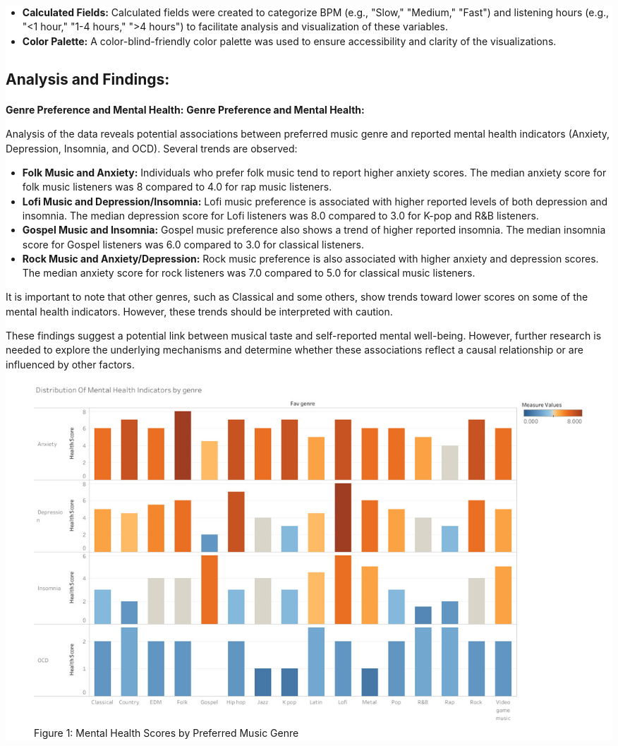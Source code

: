 *   **Calculated Fields:** Calculated fields were created to categorize BPM (e.g., "Slow," "Medium," "Fast") and listening hours (e.g., "<1 hour," "1-4 hours," ">4 hours") to facilitate analysis and visualization of these variables.
*   **Color Palette:** A color-blind-friendly color palette was used to ensure accessibility and clarity of the visualizations.

## Analysis and Findings:

**Genre Preference and Mental Health:** **Genre Preference and Mental Health:**

Analysis of the data reveals potential associations between preferred music genre and reported mental health indicators (Anxiety, Depression, Insomnia, and OCD). Several trends are observed:

*   **Folk Music and Anxiety:** Individuals who prefer folk music tend to report higher anxiety scores. The median anxiety score for folk music listeners was 8 compared to 4.0 for rap music listeners.
*   **Lofi Music and Depression/Insomnia:**  Lofi music preference is associated with higher reported levels of both depression and insomnia. The median depression score for Lofi listeners was 8.0 compared to 3.0 for K-pop and R&B listeners.
*   **Gospel Music and Insomnia:** Gospel music preference also shows a trend of higher reported insomnia. The median insomnia score for Gospel listeners was 6.0 compared to 3.0 for classical listeners.
*   **Rock Music and Anxiety/Depression:** Rock music preference is also associated with higher anxiety and depression scores. The median anxiety score for rock listeners was 7.0 compared to 5.0 for classical music listeners.

It is important to note that other genres, such as Classical and some others, show trends toward lower scores on some of the mental health indicators.  However, these trends should be interpreted with caution.

These findings suggest a potential link between musical taste and self-reported mental well-being. However, further research is needed to explore the underlying mechanisms and determine whether these associations reflect a causal relationship or are influenced by other factors. 

<figure>
  <img src="tableau/mental_health_by_genre.jpg" alt="Bar chart of mental health scores by genre">
  <figcaption>Figure 1: Mental Health Scores by Preferred Music Genre</figcaption>
</figure>
